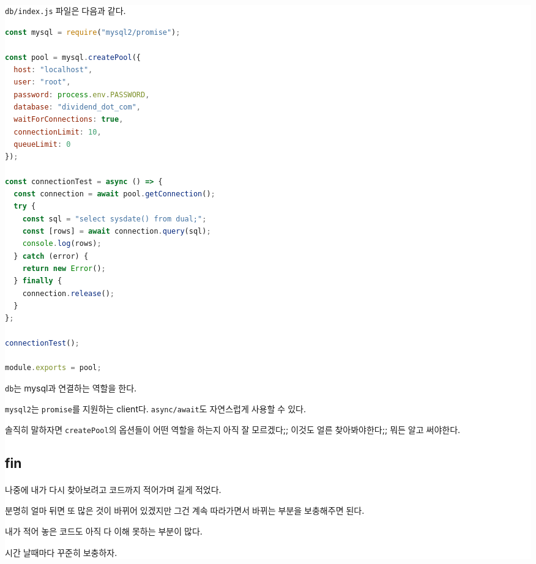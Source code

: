 `db/index.js` 파일은 다음과 같다.

```js
const mysql = require("mysql2/promise");

const pool = mysql.createPool({
  host: "localhost",
  user: "root",
  password: process.env.PASSWORD,
  database: "dividend_dot_com",
  waitForConnections: true,
  connectionLimit: 10,
  queueLimit: 0
});

const connectionTest = async () => {
  const connection = await pool.getConnection();
  try {
    const sql = "select sysdate() from dual;";
    const [rows] = await connection.query(sql);
    console.log(rows);
  } catch (error) {
    return new Error();
  } finally {
    connection.release();
  }
};

connectionTest();

module.exports = pool;

```

`db`는 mysql과 연결하는 역할을 한다.

`mysql2`는 `promise`를 지원하는 client다. `async/await`도 자연스럽게 사용할 수 있다.

솔직히 말하자면 `createPool`의 옵션들이 어떤 역할을 하는지 아직 잘 모르겠다;; 이것도 얼른 찾아봐야한다;; 뭐든 알고 써야한다.

## fin

나중에 내가 다시 찾아보려고 코드까지 적어가며 길게 적었다.

분명히 얼마 뒤면 또 많은 것이 바뀌어 있겠지만 그건 계속 따라가면서 바뀌는 부분을 보충해주면 된다.

내가 적어 놓은 코드도 아직 다 이해 못하는 부분이 많다.

시간 날때마다 꾸준히 보충하자.
